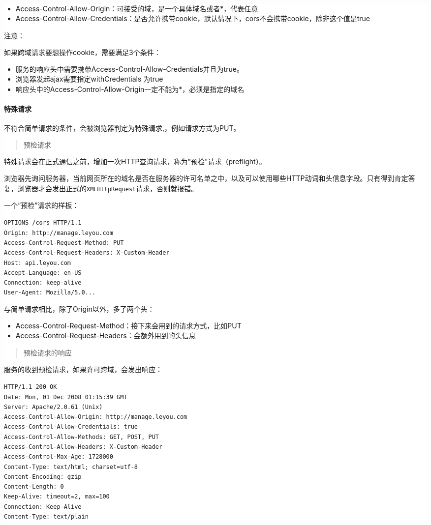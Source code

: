 - Access-Control-Allow-Origin：可接受的域，是一个具体域名或者*，代表任意
- Access-Control-Allow-Credentials：是否允许携带cookie，默认情况下，cors不会携带cookie，除非这个值是true

注意：

如果跨域请求要想操作cookie，需要满足3个条件：

- 服务的响应头中需要携带Access-Control-Allow-Credentials并且为true。
- 浏览器发起ajax需要指定withCredentials 为true
- 响应头中的Access-Control-Allow-Origin一定不能为*，必须是指定的域名

#### 特殊请求

不符合简单请求的条件，会被浏览器判定为特殊请求,，例如请求方式为PUT。

> 预检请求

特殊请求会在正式通信之前，增加一次HTTP查询请求，称为"预检"请求（preflight）。

浏览器先询问服务器，当前网页所在的域名是否在服务器的许可名单之中，以及可以使用哪些HTTP动词和头信息字段。只有得到肯定答复，浏览器才会发出正式的`XMLHttpRequest`请求，否则就报错。

一个“预检”请求的样板：

```http
OPTIONS /cors HTTP/1.1
Origin: http://manage.leyou.com
Access-Control-Request-Method: PUT
Access-Control-Request-Headers: X-Custom-Header
Host: api.leyou.com
Accept-Language: en-US
Connection: keep-alive
User-Agent: Mozilla/5.0...
```

与简单请求相比，除了Origin以外，多了两个头：

- Access-Control-Request-Method：接下来会用到的请求方式，比如PUT
- Access-Control-Request-Headers：会额外用到的头信息

> 预检请求的响应

服务的收到预检请求，如果许可跨域，会发出响应：

```http
HTTP/1.1 200 OK
Date: Mon, 01 Dec 2008 01:15:39 GMT
Server: Apache/2.0.61 (Unix)
Access-Control-Allow-Origin: http://manage.leyou.com
Access-Control-Allow-Credentials: true
Access-Control-Allow-Methods: GET, POST, PUT
Access-Control-Allow-Headers: X-Custom-Header
Access-Control-Max-Age: 1728000
Content-Type: text/html; charset=utf-8
Content-Encoding: gzip
Content-Length: 0
Keep-Alive: timeout=2, max=100
Connection: Keep-Alive
Content-Type: text/plain
```
